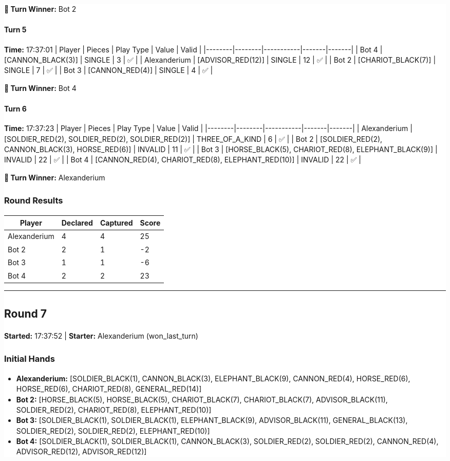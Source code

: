**👑 Turn Winner:** Bot 2

#### Turn 5
**Time:** 17:37:01
| Player | Pieces | Play Type | Value | Valid |
|--------|--------|-----------|-------|-------|
| Bot 4 | [CANNON_BLACK(3)] | SINGLE | 3 | ✅ |
| Alexanderium | [ADVISOR_RED(12)] | SINGLE | 12 | ✅ |
| Bot 2 | [CHARIOT_BLACK(7)] | SINGLE | 7 | ✅ |
| Bot 3 | [CANNON_RED(4)] | SINGLE | 4 | ✅ |

**👑 Turn Winner:** Bot 4

#### Turn 6
**Time:** 17:37:23
| Player | Pieces | Play Type | Value | Valid |
|--------|--------|-----------|-------|-------|
| Alexanderium | [SOLDIER_RED(2), SOLDIER_RED(2), SOLDIER_RED(2)] | THREE_OF_A_KIND | 6 | ✅ |
| Bot 2 | [SOLDIER_RED(2), CANNON_BLACK(3), HORSE_RED(6)] | INVALID | 11 | ✅ |
| Bot 3 | [HORSE_BLACK(5), CHARIOT_RED(8), ELEPHANT_BLACK(9)] | INVALID | 22 | ✅ |
| Bot 4 | [CANNON_RED(4), CHARIOT_RED(8), ELEPHANT_RED(10)] | INVALID | 22 | ✅ |

**👑 Turn Winner:** Alexanderium

### Round Results
| Player | Declared | Captured | Score |
|--------|----------|----------|-------|
| Alexanderium | 4 | 4 | 25 |
| Bot 2 | 2 | 1 | -2 |
| Bot 3 | 1 | 1 | -6 |
| Bot 4 | 2 | 2 | 23 |

---

## Round 7
**Started:** 17:37:52 | **Starter:** Alexanderium (won_last_turn)

### Initial Hands
- **Alexanderium:** [SOLDIER_BLACK(1), CANNON_BLACK(3), ELEPHANT_BLACK(9), CANNON_RED(4), HORSE_RED(6), HORSE_RED(6), CHARIOT_RED(8), GENERAL_RED(14)]
- **Bot 2:** [HORSE_BLACK(5), HORSE_BLACK(5), CHARIOT_BLACK(7), CHARIOT_BLACK(7), ADVISOR_BLACK(11), SOLDIER_RED(2), CHARIOT_RED(8), ELEPHANT_RED(10)]
- **Bot 3:** [SOLDIER_BLACK(1), SOLDIER_BLACK(1), ELEPHANT_BLACK(9), ADVISOR_BLACK(11), GENERAL_BLACK(13), SOLDIER_RED(2), SOLDIER_RED(2), ELEPHANT_RED(10)]
- **Bot 4:** [SOLDIER_BLACK(1), SOLDIER_BLACK(1), CANNON_BLACK(3), SOLDIER_RED(2), SOLDIER_RED(2), CANNON_RED(4), ADVISOR_RED(12), ADVISOR_RED(12)]
